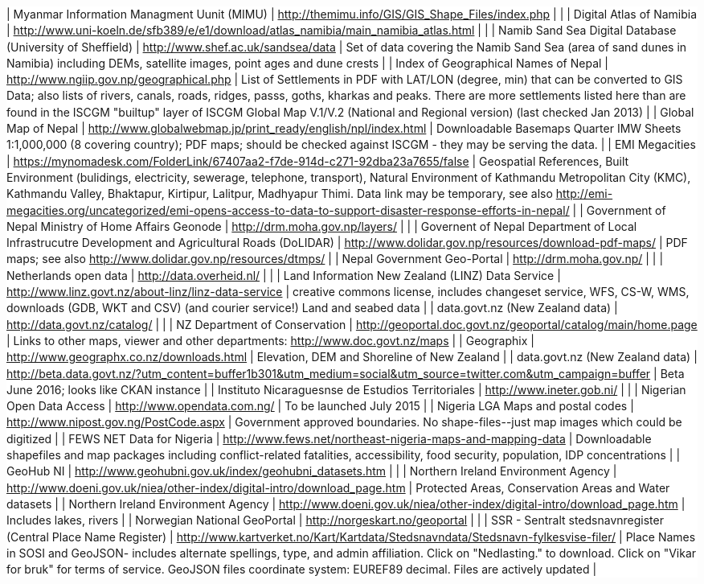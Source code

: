 | Myanmar Information Managment Uunit (MIMU)                   | http://themimu.info/GIS/GIS_Shape_Files/index.php            |                                                              |
| Digital Atlas of Namibia                                     | http://www.uni-koeln.de/sfb389/e/e1/download/atlas_namibia/main_namibia_atlas.html |                                                              |
| Namib Sand Sea Digital Database (University of Sheffield)    | http://www.shef.ac.uk/sandsea/data                           | Set of data covering  the Namib Sand Sea (area of sand dunes in Namibia) including DEMs, satellite  images, point ages and dune crests |
| Index of Geographical Names of Nepal                         | http://www.ngiip.gov.np/geographical.php                     | List of Settlements  in PDF with LAT/LON (degree, min) that can be converted to GIS Data;  also lists of rivers, canals, roads, ridges, passs, goths, kharkas and  peaks. There are more settlements listed here than are found in the  ISCGM "builtup" layer of ISCGM Global Map V.1/V.2  (National and Regional version) (last checked Jan 2013) |
| Global Map of Nepal                                          | http://www.globalwebmap.jp/print_ready/english/npl/index.html | Downloadable Basemaps  Quarter IMW Sheets 1:1,000,000 (8 covering country); PDF maps; should be  checked against ISCGM - they may be serving the data. |
| EMI Megacities                                               | https://mynomadesk.com/FolderLink/67407aa2-f7de-914d-c271-92dba23a7655/false | Geospatial  References, Built Environment (bulidings, electricity, sewerage, telephone,  transport), Natural Environment of Kathmandu Metropolitan City (KMC),  Kathmandu Valley, Bhaktapur, Kirtipur, Lalitpur, Madhyapur Thimi. Data link  may be temporary, see also  http://emi-megacities.org/uncategorized/emi-opens-access-to-data-to-support-disaster-response-efforts-in-nepal/ |
| Government of Nepal Ministry of Home Affairs Geonode         | http://drm.moha.gov.np/layers/                               |                                                              |
| Governent of Nepal Department of Local Infrastrucutre  Development and Agricultural Roads (DoLIDAR) | http://www.dolidar.gov.np/resources/download-pdf-maps/       | PDF maps; see also  http://www.dolidar.gov.np/resources/dtmps/ |
| Nepal Government Geo-Portal                                  | http://drm.moha.gov.np/                                      |                                                              |
| Netherlands open data                                        | http://data.overheid.nl/                                     |                                                              |
| Land Information New Zealand (LINZ) Data Service             | http://www.linz.govt.nz/about-linz/linz-data-service         | creative commons  license, includes changeset service, WFS, CS-W, WMS, downloads (GDB, WKT and  CSV) (and courier service!) Land and seabed data |
| data.govt.nz (New Zealand data)                              | http://data.govt.nz/catalog/                                 |                                                              |
| NZ Department of Conservation                                | http://geoportal.doc.govt.nz/geoportal/catalog/main/home.page | Links to other maps,  viewer and other departments: http://www.doc.govt.nz/maps |
| Geographix                                                   | http://www.geographx.co.nz/downloads.html                    | Elevation, DEM and  Shoreline of New Zealand                 |
| data.govt.nz (New Zealand data)                              | http://beta.data.govt.nz/?utm_content=buffer1b301&utm_medium=social&utm_source=twitter.com&utm_campaign=buffer | Beta June 2016; looks  like CKAN instance                    |
| Instituto Nicaraguesnse de Estudios Territoriales            | http://www.ineter.gob.ni/                                    |                                                              |
| Nigerian Open Data Access                                    | http://www.opendata.com.ng/                                  | To be launched July  2015                                    |
| Nigeria LGA Maps and postal codes                            | http://www.nipost.gov.ng/PostCode.aspx                       | Government approved  boundaries. No shape-files--just map  images which could be digitized |
| FEWS NET Data for Nigeria                                    | http://www.fews.net/northeast-nigeria-maps-and-mapping-data  | Downloadable  shapefiles and map packages including conflict-related fatalities,  accessibility, food security, population, IDP concentrations |
| GeoHub NI                                                    | http://www.geohubni.gov.uk/index/geohubni_datasets.htm       |                                                              |
| Northern Ireland Environment Agency                          | http://www.doeni.gov.uk/niea/other-index/digital-intro/download_page.htm | Protected Areas,  Conservation Areas and Water datasets      |
| Northern Ireland Environment Agency                          | http://www.doeni.gov.uk/niea/other-index/digital-intro/download_page.htm | Includes lakes,  rivers                                      |
| Norwegian National GeoPortal                                 | http://norgeskart.no/geoportal                               |                                                              |
| SSR - Sentralt stedsnavnregister (Central Place Name Register) | http://www.kartverket.no/Kart/Kartdata/Stedsnavndata/Stedsnavn-fylkesvise-filer/ | Place Names in SOSI  and GeoJSON- includes alternate spellings, type, and admin affiliation. Click  on "Nedlasting." to download.   Click on "Vikar for bruk" for terms of service. GeoJSON files coordinate system: EUREF89  decimal. Files are actively  updated |